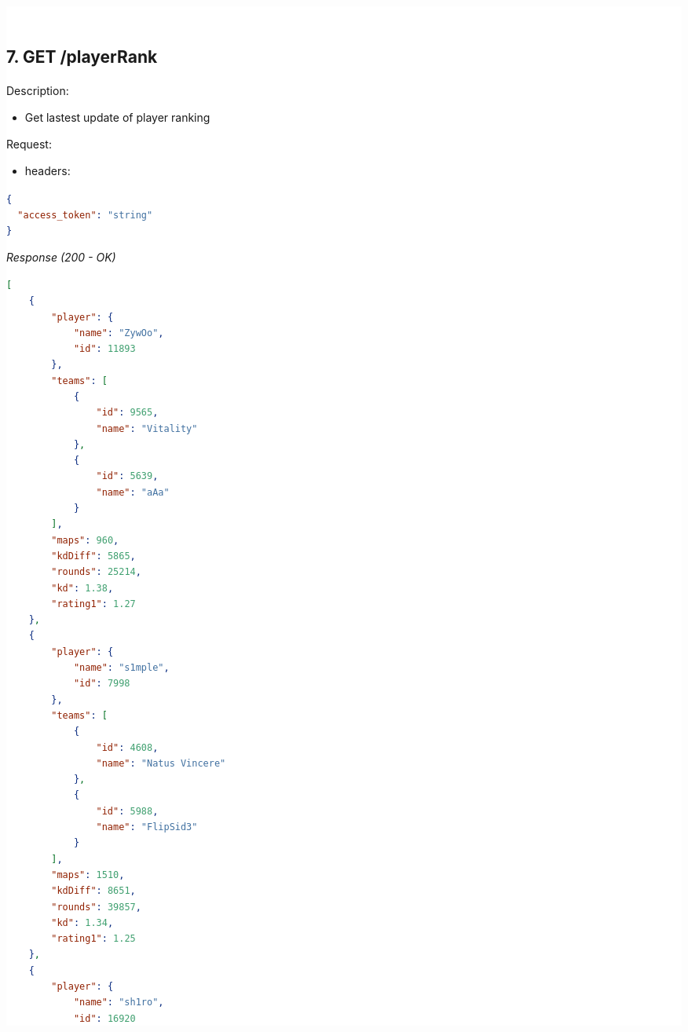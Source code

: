 &nbsp;
## 7. GET /playerRank
Description:
- Get lastest update of player ranking

Request:

- headers:

```json
{
  "access_token": "string"
}
```

_Response (200 - OK)_

```json
[
    {
        "player": {
            "name": "ZywOo",
            "id": 11893
        },
        "teams": [
            {
                "id": 9565,
                "name": "Vitality"
            },
            {
                "id": 5639,
                "name": "aAa"
            }
        ],
        "maps": 960,
        "kdDiff": 5865,
        "rounds": 25214,
        "kd": 1.38,
        "rating1": 1.27
    },
    {
        "player": {
            "name": "s1mple",
            "id": 7998
        },
        "teams": [
            {
                "id": 4608,
                "name": "Natus Vincere"
            },
            {
                "id": 5988,
                "name": "FlipSid3"
            }
        ],
        "maps": 1510,
        "kdDiff": 8651,
        "rounds": 39857,
        "kd": 1.34,
        "rating1": 1.25
    },
    {
        "player": {
            "name": "sh1ro",
            "id": 16920
```
